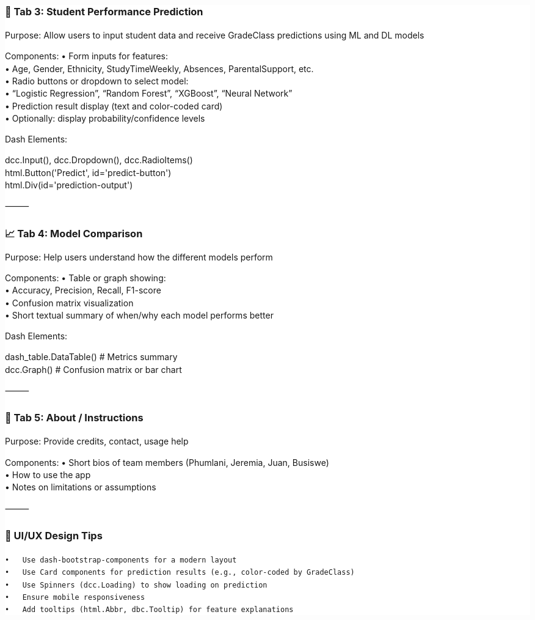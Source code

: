### 🔮 Tab 3: Student Performance Prediction

Purpose: Allow users to input student data and receive GradeClass predictions using ML and DL models

Components:
• Form inputs for features:  
• Age, Gender, Ethnicity, StudyTimeWeekly, Absences, ParentalSupport, etc.  
• Radio buttons or dropdown to select model:  
• “Logistic Regression”, “Random Forest”, “XGBoost”, “Neural Network”  
• Prediction result display (text and color-coded card)  
• Optionally: display probability/confidence levels

Dash Elements:

dcc.Input(), dcc.Dropdown(), dcc.RadioItems()  
html.Button('Predict', id='predict-button')  
html.Div(id='prediction-output')

⸻

### 📈 Tab 4: Model Comparison

Purpose: Help users understand how the different models perform

Components:
• Table or graph showing:  
• Accuracy, Precision, Recall, F1-score  
• Confusion matrix visualization  
• Short textual summary of when/why each model performs better

Dash Elements:

dash_table.DataTable() # Metrics summary  
dcc.Graph() # Confusion matrix or bar chart

⸻

### 👥 Tab 5: About / Instructions

Purpose: Provide credits, contact, usage help

Components:
• Short bios of team members (Phumlani, Jeremia, Juan, Busiswe)  
• How to use the app  
• Notes on limitations or assumptions

⸻

### 🎨 UI/UX Design Tips

    •	Use dash-bootstrap-components for a modern layout
    •	Use Card components for prediction results (e.g., color-coded by GradeClass)
    •	Use Spinners (dcc.Loading) to show loading on prediction
    •	Ensure mobile responsiveness
    •	Add tooltips (html.Abbr, dbc.Tooltip) for feature explanations
